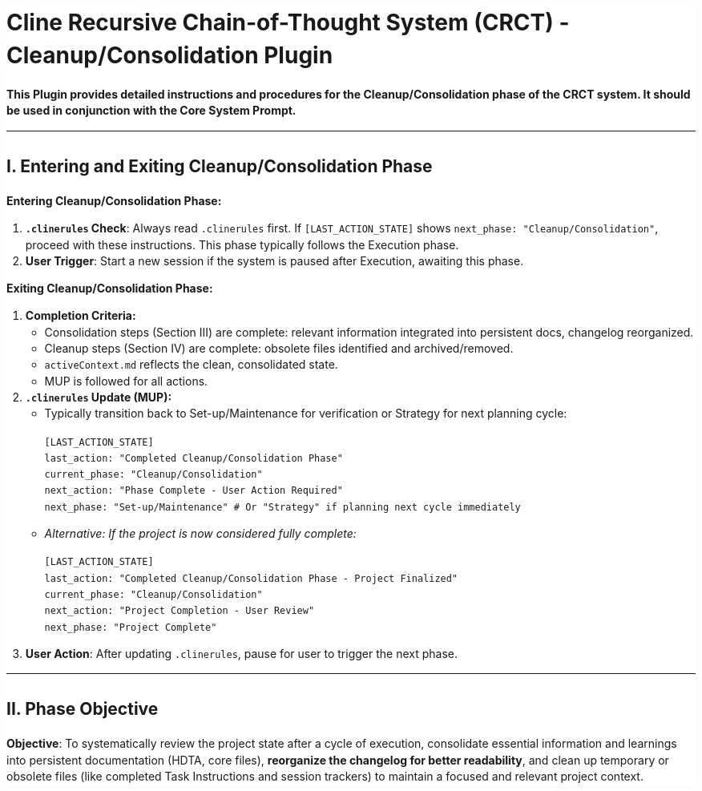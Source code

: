 # **Cline Recursive Chain-of-Thought System (CRCT) - Cleanup/Consolidation Plugin**

**This Plugin provides detailed instructions and procedures for the Cleanup/Consolidation phase of the CRCT system. It should be used in conjunction with the Core System Prompt.**

---

## I. Entering and Exiting Cleanup/Consolidation Phase

**Entering Cleanup/Consolidation Phase:**
1. **`.clinerules` Check**: Always read `.clinerules` first. If `[LAST_ACTION_STATE]` shows `next_phase: "Cleanup/Consolidation"`, proceed with these instructions. This phase typically follows the Execution phase.
2. **User Trigger**: Start a new session if the system is paused after Execution, awaiting this phase.

**Exiting Cleanup/Consolidation Phase:**
1. **Completion Criteria:**
   - Consolidation steps (Section III) are complete: relevant information integrated into persistent docs, changelog reorganized.
   - Cleanup steps (Section IV) are complete: obsolete files identified and archived/removed.
   - `activeContext.md` reflects the clean, consolidated state.
   - MUP is followed for all actions.
2. **`.clinerules` Update (MUP):**
   - Typically transition back to Set-up/Maintenance for verification or Strategy for next planning cycle:
     ```
     [LAST_ACTION_STATE]
     last_action: "Completed Cleanup/Consolidation Phase"
     current_phase: "Cleanup/Consolidation"
     next_action: "Phase Complete - User Action Required"
     next_phase: "Set-up/Maintenance" # Or "Strategy" if planning next cycle immediately
     ```
   - *Alternative: If the project is now considered fully complete:*
     ```
     [LAST_ACTION_STATE]
     last_action: "Completed Cleanup/Consolidation Phase - Project Finalized"
     current_phase: "Cleanup/Consolidation"
     next_action: "Project Completion - User Review"
     next_phase: "Project Complete"
     ```
3. **User Action**: After updating `.clinerules`, pause for user to trigger the next phase.

---

## II. Phase Objective

**Objective**: To systematically review the project state after a cycle of execution, consolidate essential information and learnings into persistent documentation (HDTA, core files), **reorganize the changelog for better readability**, and clean up temporary or obsolete files (like completed Task Instructions and session trackers) to maintain a focused and relevant project context.
